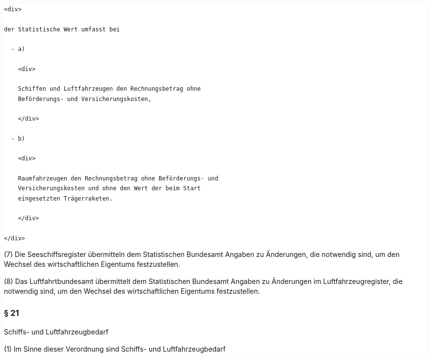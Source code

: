     <div>
    
    der Statistische Wert umfasst bei
    
      - a)
        
        <div>
        
        Schiffen und Luftfahrzeugen den Rechnungsbetrag ohne
        Beförderungs- und Versicherungskosten,
        
        </div>
    
      - b)
        
        <div>
        
        Raumfahrzeugen den Rechnungsbetrag ohne Beförderungs- und
        Versicherungskosten und ohne den Wert der beim Start
        eingesetzten Trägerraketen.
        
        </div>
    
    </div>

</div>

<div class="jurAbsatz">

(7) Die Seeschiffsregister übermitteln dem Statistischen Bundesamt
Angaben zu Änderungen, die notwendig sind, um den Wechsel des
wirtschaftlichen Eigentums festzustellen.

</div>

<div class="jurAbsatz">

(8) Das Luftfahrtbundesamt übermittelt dem Statistischen Bundesamt
Angaben zu Änderungen im Luftfahrzeugregister, die notwendig sind, um
den Wechsel des wirtschaftlichen Eigentums festzustellen.

</div>

</div>

</div>

</div>

<span id="BJNR258000021BJNE002300000.html"></span>

### § 21  
Schiffs- und Luftfahrzeugbedarf

<div>

<div class="jnhtml">

<div>

<div class="jurAbsatz">

(1) Im Sinne dieser Verordnung sind Schiffs- und Luftfahrzeugbedarf
